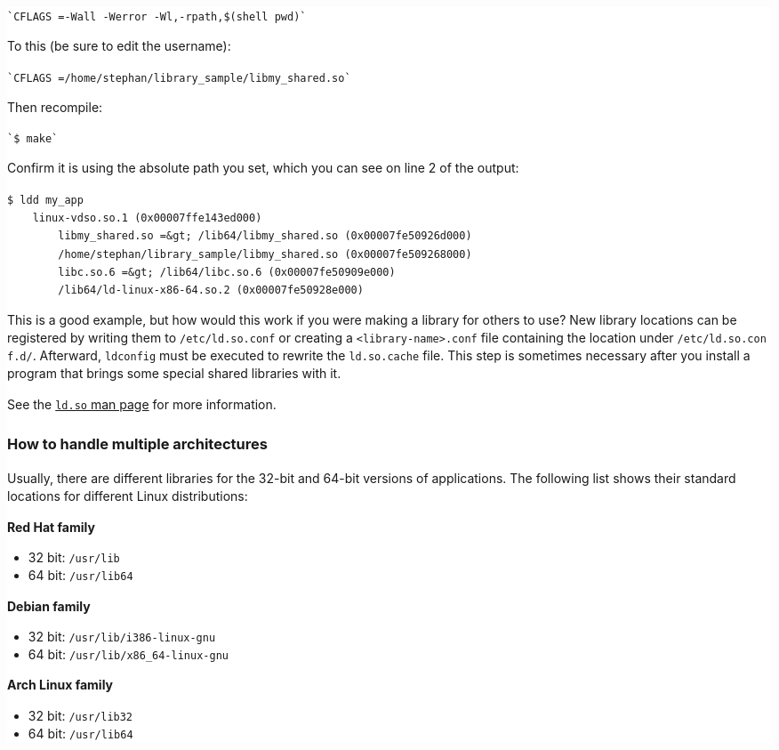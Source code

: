 
```
`CFLAGS =-Wall -Werror -Wl,-rpath,$(shell pwd)`
```

To this (be sure to edit the username):


```
`CFLAGS =/home/stephan/library_sample/libmy_shared.so`
```

Then recompile:


```
`$ make`
```

Confirm it is using the absolute path you set, which you can see on line 2 of the output:


```
$ ldd my_app
    linux-vdso.so.1 (0x00007ffe143ed000)
        libmy_shared.so =&gt; /lib64/libmy_shared.so (0x00007fe50926d000)
        /home/stephan/library_sample/libmy_shared.so (0x00007fe509268000)
        libc.so.6 =&gt; /lib64/libc.so.6 (0x00007fe50909e000)
        /lib64/ld-linux-x86-64.so.2 (0x00007fe50928e000)
```

This is a good example, but how would this work if you were making a library for others to use? New library locations can be registered by writing them to `/etc/ld.so.conf` or creating a `<library-name>.conf` file containing the location under `/etc/ld.so.conf.d/`. Afterward, `ldconfig` must be executed to rewrite the `ld.so.cache` file. This step is sometimes necessary after you install a program that brings some special shared libraries with it.

See the [`ld.so` man page][7] for more information.

### How to handle multiple architectures

Usually, there are different libraries for the 32-bit and 64-bit versions of applications. The following list shows their standard locations for different Linux distributions:

**Red Hat family**

  * 32 bit: `/usr/lib`
  * 64 bit: `/usr/lib64`



**Debian family**

  * 32 bit: `/usr/lib/i386-linux-gnu`
  * 64 bit: `/usr/lib/x86_64-linux-gnu`



**Arch Linux family**

  * 32 bit: `/usr/lib32`
  * 64 bit: `/usr/lib64`


[#]: collector: (lujun9972)
[#]: translator: (tt67wq)
[#]: reviewer: ( )
[#]: publisher: ( )
[#]: url: ( )
[#]: subject: (How to handle dynamic and static libraries in Linux)
[#]: via: (https://opensource.com/article/20/6/linux-libraries)
[#]: author: (Stephan Avenwedde https://opensource.com/users/hansic99)
[a]: https://opensource.com/users/hansic99
[b]: https://github.com/lujun9972
[1]: https://opensource.com/sites/default/files/styles/image-full-size/public/lead-images/yearbook-haff-rx-linux-file-lead_0.png?itok=-i0NNfDC (Hand putting a Linux file folder into a drawer)
[2]: https://github.com/hANSIc99/library_sample
[3]: https://en.wikipedia.org/wiki/Ar_%28Unix%29
[4]: https://linuxhint.com/understanding_elf_file_format/
[5]: https://www.man7.org/linux/man-pages/man1/ldd.1.html
[6]: https://www.man7.org/linux/man-pages/man3/dlopen.3.html
[7]: https://www.man7.org/linux/man-pages/man8/ld.so.8.html
[8]: https://opensource.com/article/20/5/furybsd-linux
